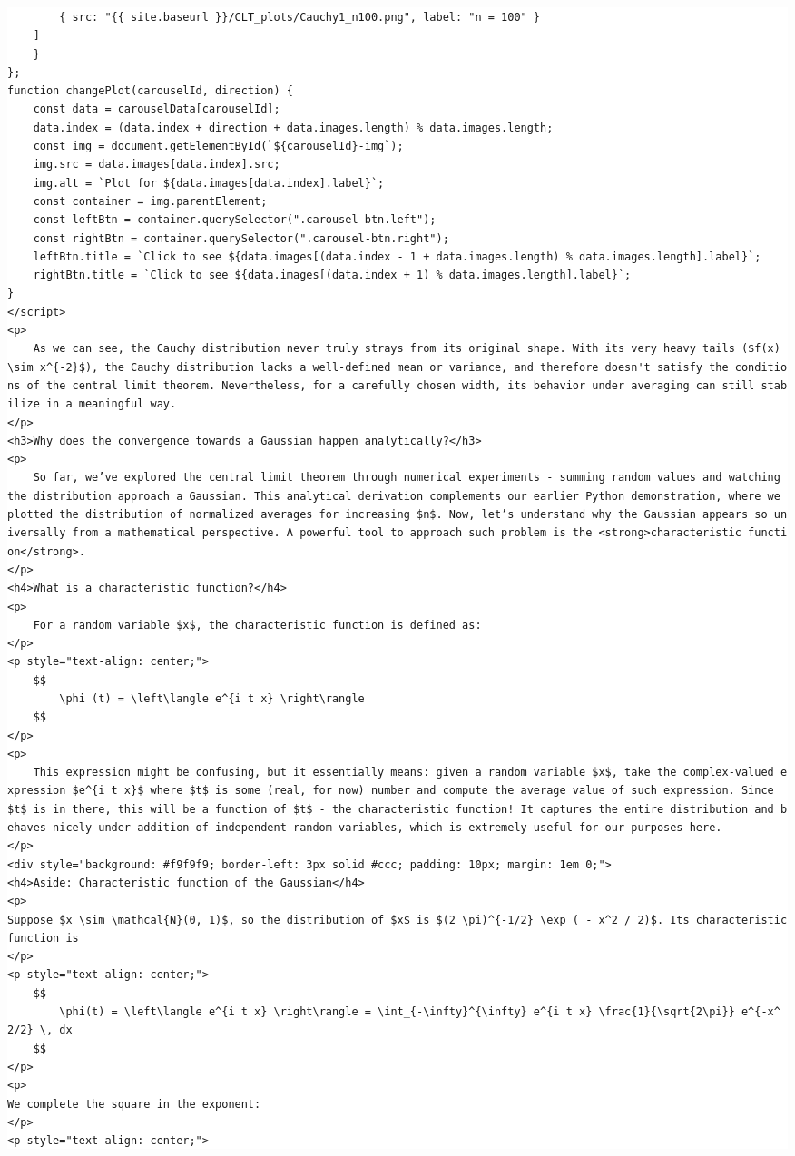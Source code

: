             { src: "{{ site.baseurl }}/CLT_plots/Cauchy1_n100.png", label: "n = 100" }
        ]
        }
    };
    function changePlot(carouselId, direction) {
        const data = carouselData[carouselId];
        data.index = (data.index + direction + data.images.length) % data.images.length;
        const img = document.getElementById(`${carouselId}-img`);
        img.src = data.images[data.index].src;
        img.alt = `Plot for ${data.images[data.index].label}`;
        const container = img.parentElement;
        const leftBtn = container.querySelector(".carousel-btn.left");
        const rightBtn = container.querySelector(".carousel-btn.right");
        leftBtn.title = `Click to see ${data.images[(data.index - 1 + data.images.length) % data.images.length].label}`;
        rightBtn.title = `Click to see ${data.images[(data.index + 1) % data.images.length].label}`;
    }
    </script>
    <p>
        As we can see, the Cauchy distribution never truly strays from its original shape. With its very heavy tails ($f(x) \sim x^{-2}$), the Cauchy distribution lacks a well-defined mean or variance, and therefore doesn't satisfy the conditions of the central limit theorem. Nevertheless, for a carefully chosen width, its behavior under averaging can still stabilize in a meaningful way.
    </p>
    <h3>Why does the convergence towards a Gaussian happen analytically?</h3>
    <p>
        So far, we’ve explored the central limit theorem through numerical experiments - summing random values and watching the distribution approach a Gaussian. This analytical derivation complements our earlier Python demonstration, where we plotted the distribution of normalized averages for increasing $n$. Now, let’s understand why the Gaussian appears so universally from a mathematical perspective. A powerful tool to approach such problem is the <strong>characteristic function</strong>.
    </p>
    <h4>What is a characteristic function?</h4>
    <p>
        For a random variable $x$, the characteristic function is defined as:
    </p>
    <p style="text-align: center;">
        $$
            \phi (t) = \left\langle e^{i t x} \right\rangle
        $$
    </p>
    <p>
        This expression might be confusing, but it essentially means: given a random variable $x$, take the complex-valued expression $e^{i t x}$ where $t$ is some (real, for now) number and compute the average value of such expression. Since $t$ is in there, this will be a function of $t$ - the characteristic function! It captures the entire distribution and behaves nicely under addition of independent random variables, which is extremely useful for our purposes here.
    </p>
    <div style="background: #f9f9f9; border-left: 3px solid #ccc; padding: 10px; margin: 1em 0;">
    <h4>Aside: Characteristic function of the Gaussian</h4>
    <p>
    Suppose $x \sim \mathcal{N}(0, 1)$, so the distribution of $x$ is $(2 \pi)^{-1/2} \exp ( - x^2 / 2)$. Its characteristic function is
    </p>
    <p style="text-align: center;">
        $$
            \phi(t) = \left\langle e^{i t x} \right\rangle = \int_{-\infty}^{\infty} e^{i t x} \frac{1}{\sqrt{2\pi}} e^{-x^2/2} \, dx
        $$
    </p>
    <p>
    We complete the square in the exponent:
    </p>
    <p style="text-align: center;">